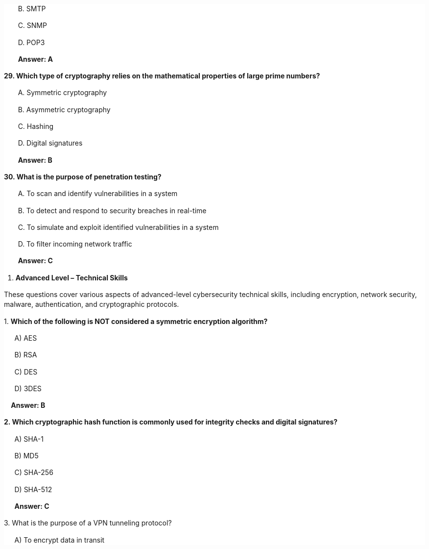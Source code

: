 `    `B. SMTP

`    `C. SNMP

`    `D. POP3

`    `**Answer: A**

**29. Which type of cryptography relies on the mathematical properties of large prime numbers?**

`    `A. Symmetric cryptography

`    `B. Asymmetric cryptography

`    `C. Hashing

`    `D. Digital signatures

`    `**Answer: B**

**30. What is the purpose of penetration testing?**

`    `A. To scan and identify vulnerabilities in a system

`    `B. To detect and respond to security breaches in real-time

`    `C. To simulate and exploit identified vulnerabilities in a system

`    `D. To filter incoming network traffic

`    `**Answer: C**

1. **Advanced Level – Technical Skills**

These questions cover various aspects of advanced-level cybersecurity technical skills, including encryption, network security, malware, authentication, and cryptographic protocols.

1\. **Which of the following is NOT considered a symmetric encryption algorithm?**

`   `A) AES

`   `B) RSA

`   `C) DES

`   `D) 3DES

`  `**Answer: B**

**2. Which cryptographic hash function is commonly used for integrity checks and digital signatures?**

`   `A) SHA-1

`   `B) MD5

`   `C) SHA-256

`   `D) SHA-512

`   `**Answer: C**

3\. What is the purpose of a VPN tunneling protocol?

`   `A) To encrypt data in transit
